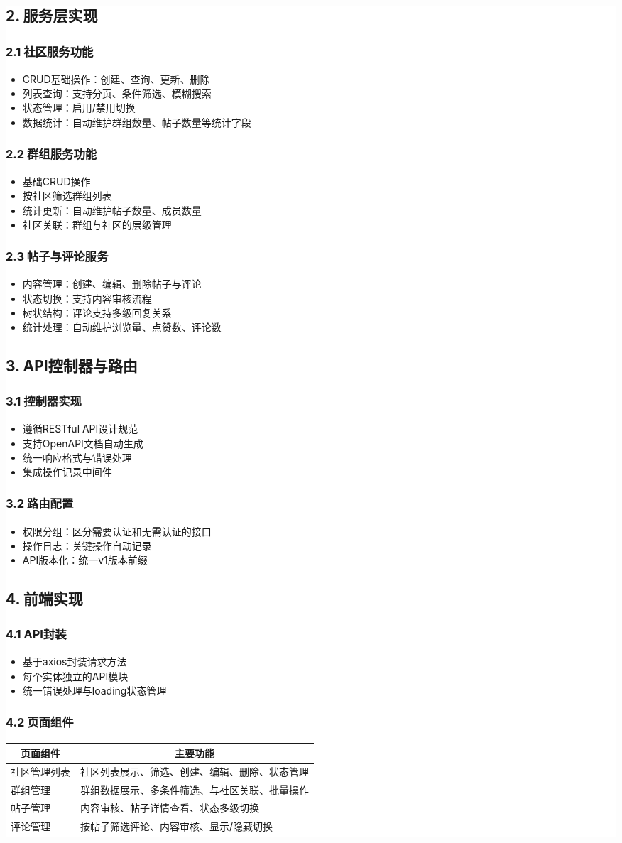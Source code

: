 ## 2. 服务层实现

### 2.1 社区服务功能

- CRUD基础操作：创建、查询、更新、删除
- 列表查询：支持分页、条件筛选、模糊搜索
- 状态管理：启用/禁用切换
- 数据统计：自动维护群组数量、帖子数量等统计字段

### 2.2 群组服务功能

- 基础CRUD操作
- 按社区筛选群组列表
- 统计更新：自动维护帖子数量、成员数量
- 社区关联：群组与社区的层级管理

### 2.3 帖子与评论服务

- 内容管理：创建、编辑、删除帖子与评论
- 状态切换：支持内容审核流程
- 树状结构：评论支持多级回复关系
- 统计处理：自动维护浏览量、点赞数、评论数

## 3. API控制器与路由

### 3.1 控制器实现

- 遵循RESTful API设计规范
- 支持OpenAPI文档自动生成
- 统一响应格式与错误处理
- 集成操作记录中间件

### 3.2 路由配置

- 权限分组：区分需要认证和无需认证的接口
- 操作日志：关键操作自动记录
- API版本化：统一v1版本前缀

## 4. 前端实现

### 4.1 API封装

- 基于axios封装请求方法
- 每个实体独立的API模块
- 统一错误处理与loading状态管理

### 4.2 页面组件

| 页面组件             | 主要功能                               |
| ------------------ | ------------------------------------- |
| 社区管理列表          | 社区列表展示、筛选、创建、编辑、删除、状态管理 |
| 群组管理              | 群组数据展示、多条件筛选、与社区关联、批量操作 |
| 帖子管理              | 内容审核、帖子详情查看、状态多级切换       |
| 评论管理              | 按帖子筛选评论、内容审核、显示/隐藏切换    |
